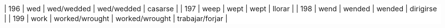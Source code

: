 | 196 | wed        | wed/wedded | wed/wedded          | casarse         |
| 197 | weep       | wept       | wept                 | llorar          |
| 198 | wend       | wended     | wended               | dirigirse       |
| 199 | work       | worked/wrought | worked/wrought  | trabajar/forjar |
